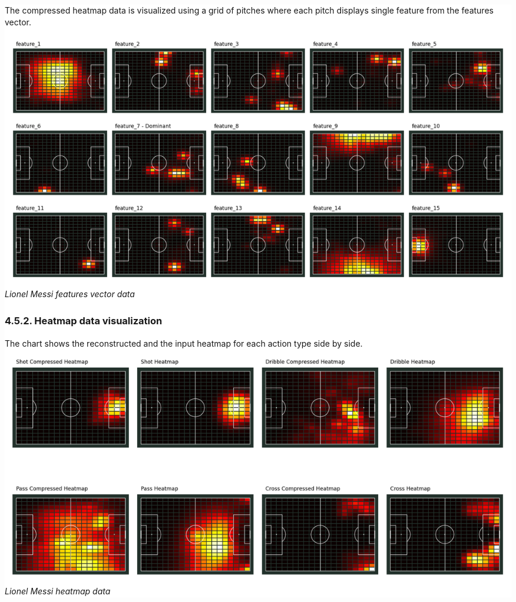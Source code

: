 The compressed heatmap data is visualized using a grid of pitches where each pitch displays single 
feature from the features vector.

![Figure 1.](./imgs/5503_compressed_heatmaps.png)
*Lionel Messi features vector data*

### 4.5.2. Heatmap data visualization

The chart shows the reconstructed and the input heatmap for each action type side by side.

![Figure 2.](./imgs/5503_heatmaps.png)
*Lionel Messi heatmap data*
